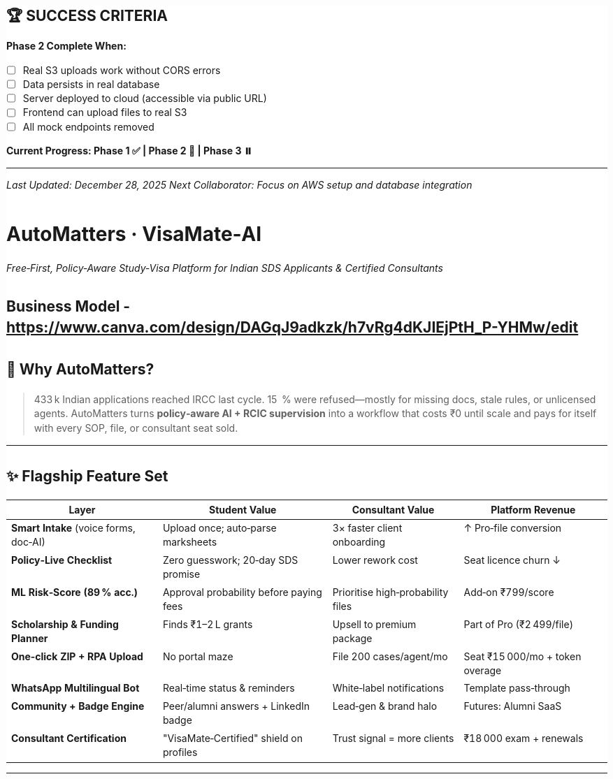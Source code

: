 ## 🏆 **SUCCESS CRITERIA**

**Phase 2 Complete When:**
- [ ] Real S3 uploads work without CORS errors
- [ ] Data persists in real database 
- [ ] Server deployed to cloud (accessible via public URL)
- [ ] Frontend can upload files to real S3
- [ ] All mock endpoints removed

**Current Progress: Phase 1 ✅ | Phase 2 🔄 | Phase 3 ⏸️**

---

*Last Updated: December 28, 2025*
*Next Collaborator: Focus on AWS setup and database integration*


# AutoMatters · VisaMate‑AI

*Free‑First, Policy‑Aware Study‑Visa Platform for Indian SDS Applicants & Certified Consultants*

Business Model - https://www.canva.com/design/DAGqJ9adkzk/h7vRg4dKJIEjPtH_P-YHMw/edit
---

## 🚀 Why AutoMatters?

> 433 k Indian applications reached IRCC last cycle. 15  % were refused—mostly for missing docs, stale rules, or unlicensed agents. AutoMatters turns **policy‑aware AI + RCIC supervision** into a workflow that costs ₹0 until scale and pays for itself with every SOP, file, or consultant seat sold.

---

## ✨ Flagship Feature Set

| Layer                                  | Student Value                           | Consultant Value                  | Platform Revenue                |
| -------------------------------------- | --------------------------------------- | --------------------------------- | ------------------------------- |
| **Smart Intake** (voice forms, doc‑AI) | Upload once; auto‑parse marksheets      | 3× faster client onboarding       | ↑ Pro‑file conversion           |
| **Policy‑Live Checklist**              | Zero guesswork; 20‑day SDS promise      | Lower rework cost                 | Seat licence churn ↓            |
| **ML Risk‑Score (89 % acc.)**          | Approval probability before paying fees | Prioritise high‑probability files | Add‑on ₹799/score               |
| **Scholarship & Funding Planner**      | Finds ₹1–2 L grants                     | Upsell to premium package         | Part of Pro (₹2 499/file)       |
| **One‑click ZIP + RPA Upload**         | No portal maze                          | File 200 cases/agent/mo           | Seat ₹15 000/mo + token overage |
| **WhatsApp Multilingual Bot**          | Real‑time status & reminders            | White‑label notifications         | Template pass‑through           |
| **Community + Badge Engine**           | Peer/alumni answers + LinkedIn badge    | Lead‑gen & brand halo             | Futures: Alumni SaaS            |
| **Consultant Certification**           | "VisaMate‑Certified" shield on profiles | Trust signal = more clients       | ₹18 000 exam + renewals         |

---
